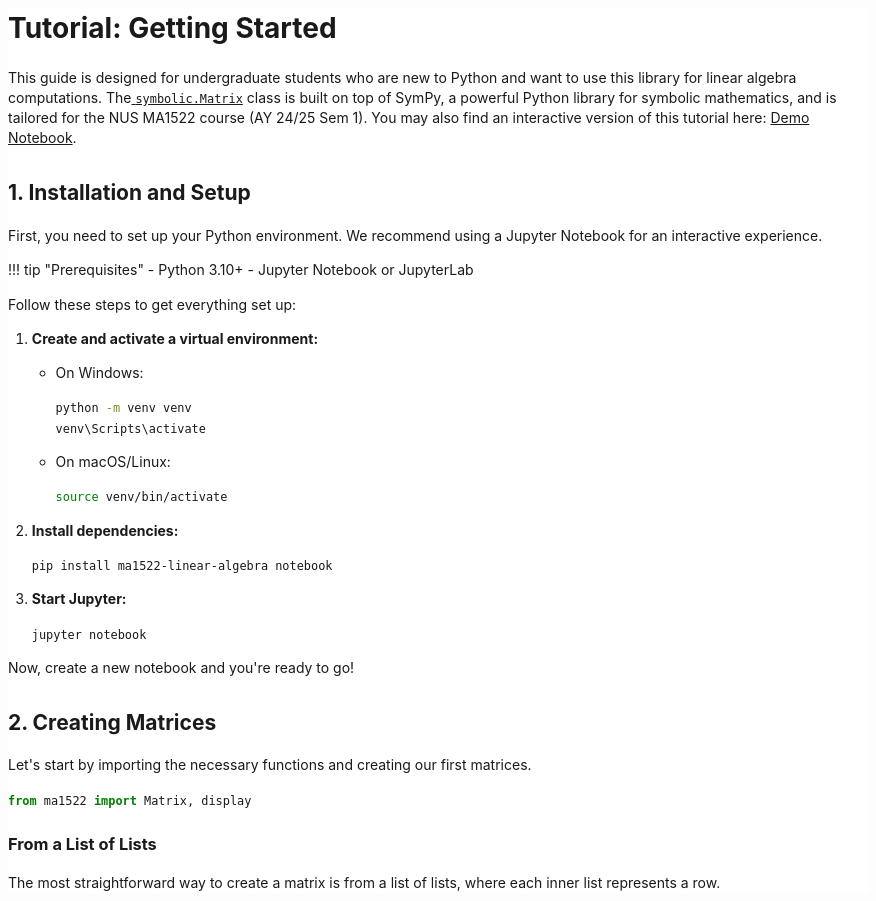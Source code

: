 # Tutorial: Getting Started

This guide is designed for undergraduate students who are new to Python and want to use this library for linear algebra computations. The[ `symbolic.Matrix`](../api/symbolic.md#ma1522.symbolic.matrix) class is built on top of SymPy, a powerful Python library for symbolic mathematics, and is tailored for the NUS MA1522 course (AY 24/25 Sem 1). You may also find an interactive version of this tutorial here: [Demo Notebook](../../live/demo).

## 1. Installation and Setup

First, you need to set up your Python environment. We recommend using a Jupyter Notebook for an interactive experience.

!!! tip "Prerequisites"
    - Python 3.10+
    - Jupyter Notebook or JupyterLab

Follow these steps to get everything set up:

1.  **Create and activate a virtual environment:**
    - On Windows:
      ```bash
      python -m venv venv
      venv\Scripts\activate
      ```
    - On macOS/Linux:
      ```bash
      source venv/bin/activate
      ```

2.  **Install dependencies:**
    ```bash
    pip install ma1522-linear-algebra notebook
    ```

3.  **Start Jupyter:**
    ```bash
    jupyter notebook
    ```

Now, create a new notebook and you're ready to go!

## 2. Creating Matrices

Let's start by importing the necessary functions and creating our first matrices.

```python
from ma1522 import Matrix, display
```

### From a List of Lists

The most straightforward way to create a matrix is from a list of lists, where each inner list represents a row.
